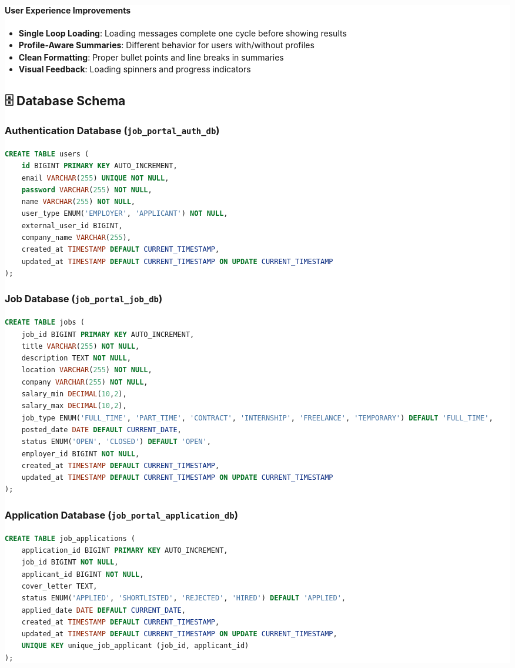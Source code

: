 #### **User Experience Improvements**

- **Single Loop Loading**: Loading messages complete one cycle before showing results
- **Profile-Aware Summaries**: Different behavior for users with/without profiles
- **Clean Formatting**: Proper bullet points and line breaks in summaries
- **Visual Feedback**: Loading spinners and progress indicators

## 🗄️ Database Schema

### Authentication Database (`job_portal_auth_db`)

```sql
CREATE TABLE users (
    id BIGINT PRIMARY KEY AUTO_INCREMENT,
    email VARCHAR(255) UNIQUE NOT NULL,
    password VARCHAR(255) NOT NULL,
    name VARCHAR(255) NOT NULL,
    user_type ENUM('EMPLOYER', 'APPLICANT') NOT NULL,
    external_user_id BIGINT,
    company_name VARCHAR(255),
    created_at TIMESTAMP DEFAULT CURRENT_TIMESTAMP,
    updated_at TIMESTAMP DEFAULT CURRENT_TIMESTAMP ON UPDATE CURRENT_TIMESTAMP
);
```

### Job Database (`job_portal_job_db`)

```sql
CREATE TABLE jobs (
    job_id BIGINT PRIMARY KEY AUTO_INCREMENT,
    title VARCHAR(255) NOT NULL,
    description TEXT NOT NULL,
    location VARCHAR(255) NOT NULL,
    company VARCHAR(255) NOT NULL,
    salary_min DECIMAL(10,2),
    salary_max DECIMAL(10,2),
    job_type ENUM('FULL_TIME', 'PART_TIME', 'CONTRACT', 'INTERNSHIP', 'FREELANCE', 'TEMPORARY') DEFAULT 'FULL_TIME',
    posted_date DATE DEFAULT CURRENT_DATE,
    status ENUM('OPEN', 'CLOSED') DEFAULT 'OPEN',
    employer_id BIGINT NOT NULL,
    created_at TIMESTAMP DEFAULT CURRENT_TIMESTAMP,
    updated_at TIMESTAMP DEFAULT CURRENT_TIMESTAMP ON UPDATE CURRENT_TIMESTAMP
);
```

### Application Database (`job_portal_application_db`)

```sql
CREATE TABLE job_applications (
    application_id BIGINT PRIMARY KEY AUTO_INCREMENT,
    job_id BIGINT NOT NULL,
    applicant_id BIGINT NOT NULL,
    cover_letter TEXT,
    status ENUM('APPLIED', 'SHORTLISTED', 'REJECTED', 'HIRED') DEFAULT 'APPLIED',
    applied_date DATE DEFAULT CURRENT_DATE,
    created_at TIMESTAMP DEFAULT CURRENT_TIMESTAMP,
    updated_at TIMESTAMP DEFAULT CURRENT_TIMESTAMP ON UPDATE CURRENT_TIMESTAMP,
    UNIQUE KEY unique_job_applicant (job_id, applicant_id)
);
```
